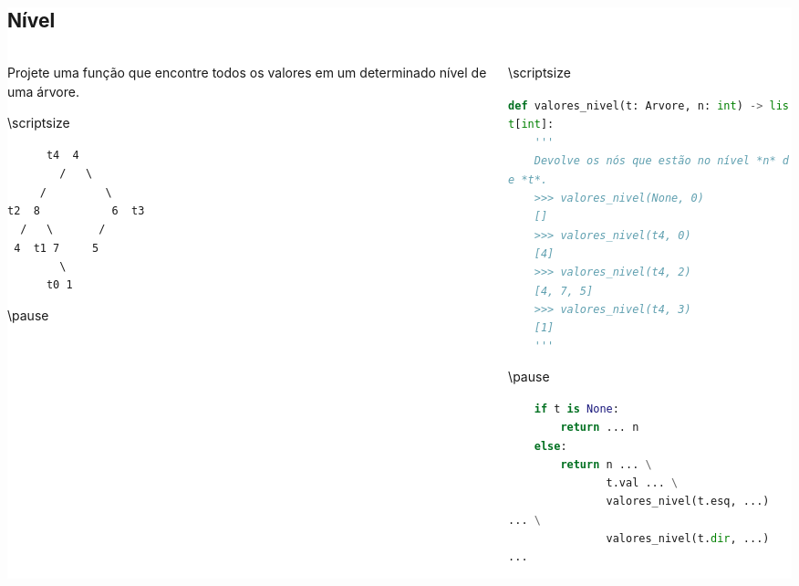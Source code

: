 
## Nível

<div class="columns">
<div class="column" width="45%">

Projete uma função que encontre todos os valores em um determinado nível de uma árvore.

\scriptsize

```
      t4  4
        /   \
     /         \
t2  8           6  t3
  /   \       /
 4  t1 7     5
        \
      t0 1
```

\pause

</div>
<div class="column" width="50%">

\scriptsize

```python
def valores_nivel(t: Arvore, n: int) -> list[int]:
    '''
    Devolve os nós que estão no nível *n* de *t*.
    >>> valores_nivel(None, 0)
    []
    >>> valores_nivel(t4, 0)
    [4]
    >>> valores_nivel(t4, 2)
    [4, 7, 5]
    >>> valores_nivel(t4, 3)
    [1]
    '''
```

\pause

```python
    if t is None:
        return ... n
    else:
        return n ... \
               t.val ... \
               valores_nivel(t.esq, ...) ... \
               valores_nivel(t.dir, ...) ...
```

</div>
</div>
